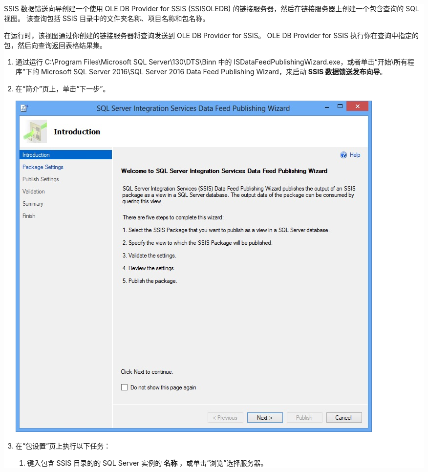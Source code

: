  SSIS 数据馈送向导创建一个使用 OLE DB Provider for SSIS (SSISOLEDB) 的链接服务器，然后在链接服务器上创建一个包含查询的 SQL 视图。 该查询包括 SSIS 目录中的文件夹名称、项目名称和包名称。  
  
 在运行时，该视图通过你创建的链接服务器将查询发送到 OLE DB Provider for SSIS。 OLE DB Provider for SSIS 执行你在查询中指定的包，然后向查询返回表格结果集。  
  
1.  通过运行 C:\Program Files\Microsoft SQL Server\130\DTS\Binn 中的 ISDataFeedPublishingWizard.exe，或者单击“开始\所有程序”下的 Microsoft SQL Server 2016\SQL Server 2016 Data Feed Publishing Wizard，来启动 **SSIS 数据馈送发布向导**。  
  
2.  在“简介”页上，单击“下一步”。  
  
     ![数据馈送发布向导的简介页](../../integration-services/data-flow/media/dsd-feedpublishingwizard-introductionpage.jpg "数据馈送发布向导的简介页")  
  
3.  在“包设置”页上执行以下任务：   
  
    1.  键入包含 SSIS 目录的的 SQL Server 实例的 **名称** ，或单击“浏览”选择服务器。   
  